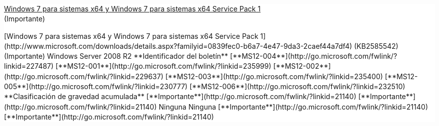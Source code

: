 [Windows 7 para sistemas x64 y Windows 7 para sistemas x64 Service Pack 1](http://www.microsoft.com/downloads/details.aspx?familyid=4ba46bc7-af7a-445a-84f2-b0c13674409b)  
(Importante)
</td>
<td style="border:1px solid black;">
[Windows 7 para sistemas x64 y Windows 7 para sistemas x64 Service Pack 1](http://www.microsoft.com/downloads/details.aspx?familyid=0839fec0-b6a7-4e47-9da3-2caef44a7df4)  
(KB2585542)  
(Importante)
</td>
</tr>
<tr>
<th colspan="7">
Windows Server 2008 R2
</th>
</tr>
<tr>
<td style="border:1px solid black;">
**Identificador del boletín**
</td>
<td style="border:1px solid black;">
[**MS12-004**](http://go.microsoft.com/fwlink/?linkid=227487)
</td>
<td style="border:1px solid black;">
[**MS12-001**](http://go.microsoft.com/fwlink/?linkid=235999)
</td>
<td style="border:1px solid black;">
[**MS12-002**](http://go.microsoft.com/fwlink/?linkid=229637)
</td>
<td style="border:1px solid black;">
[**MS12-003**](http://go.microsoft.com/fwlink/?linkid=235400)
</td>
<td style="border:1px solid black;">
[**MS12-005**](http://go.microsoft.com/fwlink/?linkid=230777)
</td>
<td style="border:1px solid black;">
[**MS12-006**](http://go.microsoft.com/fwlink/?linkid=232510)
</td>
</tr>
<tr class="alternateRow">
<td style="border:1px solid black;">
**Clasificación de gravedad acumulada**
</td>
<td style="border:1px solid black;">
[**Importante**](http://go.microsoft.com/fwlink/?linkid=21140)
</td>
<td style="border:1px solid black;">
[**Importante**](http://go.microsoft.com/fwlink/?linkid=21140)
</td>
<td style="border:1px solid black;">
Ninguna
</td>
<td style="border:1px solid black;">
Ninguna
</td>
<td style="border:1px solid black;">
[**Importante**](http://go.microsoft.com/fwlink/?linkid=21140)
</td>
<td style="border:1px solid black;">
[**Importante**](http://go.microsoft.com/fwlink/?linkid=21140)
</td>
</tr>
<tr>
<td style="border:1px solid black;">